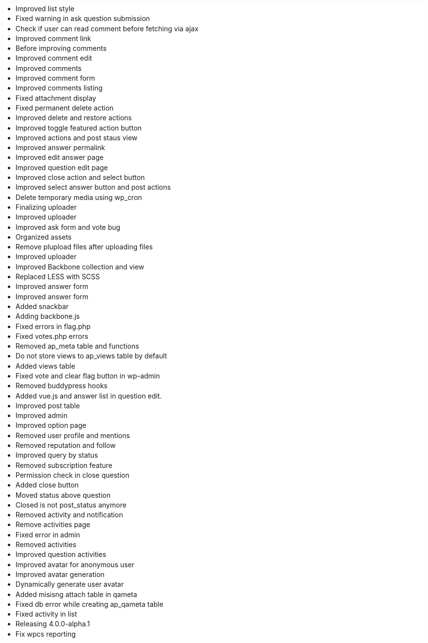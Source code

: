* Improved list style
* Fixed warning in ask question submission
* Check if user can read comment before fetching via ajax
* Improved comment link
* Before improving comments
* Improved comment edit
* Improved comments
* Improved comment form
* Improved comments listing
* Fixed attachment display
* Fixed permanent delete action
* Improved delete and restore actions
* Improved toggle featured action button
* Improved actions and post staus view
* Improved answer permalink
* Improved edit answer page
* Improved question edit page
* Improved close action and select button
* Improved select answer button and post actions
* Delete temporary media using wp_cron
* Finalizing uploader
* Improved uploader
* Improved ask form and vote bug
* Organized assets
* Remove plupload files after uploading files
* Improved uploader
* Improved Backbone collection and view
* Replaced LESS with SCSS
* Improved answer form
* Improved answer form
* Added snackbar
* Adding backbone.js
* Fixed errors in flag.php
* Fixed votes.php errors
* Removed ap_meta table and functions
* Do not store views to ap_views table by default
* Added views table
* Fixed vote and clear flag button in wp-admin
* Removed buddypress hooks
* Added vue.js and answer list in question edit.
* Improved post table
* Improved admin
* Improved option page
* Removed user profile and mentions
* Removed reputation and follow
* Improved query by status
* Removed subscription feature
* Permission check in close question
* Added close button
* Moved status above question
* Closed is not post_status anymore
* Removed activity and notification
* Remove activities page
* Fixed error in admin
* Removed activities
* Improved question activities
* Improved avatar for anonymous user
* Improved avatar generation
* Dynamically generate user avatar
* Added misisng attach table in qameta
* Fixed db error while creating ap_qameta table
* Fixed activity in list
* Releasing 4.0.0-alpha.1
* Fix wpcs reporting